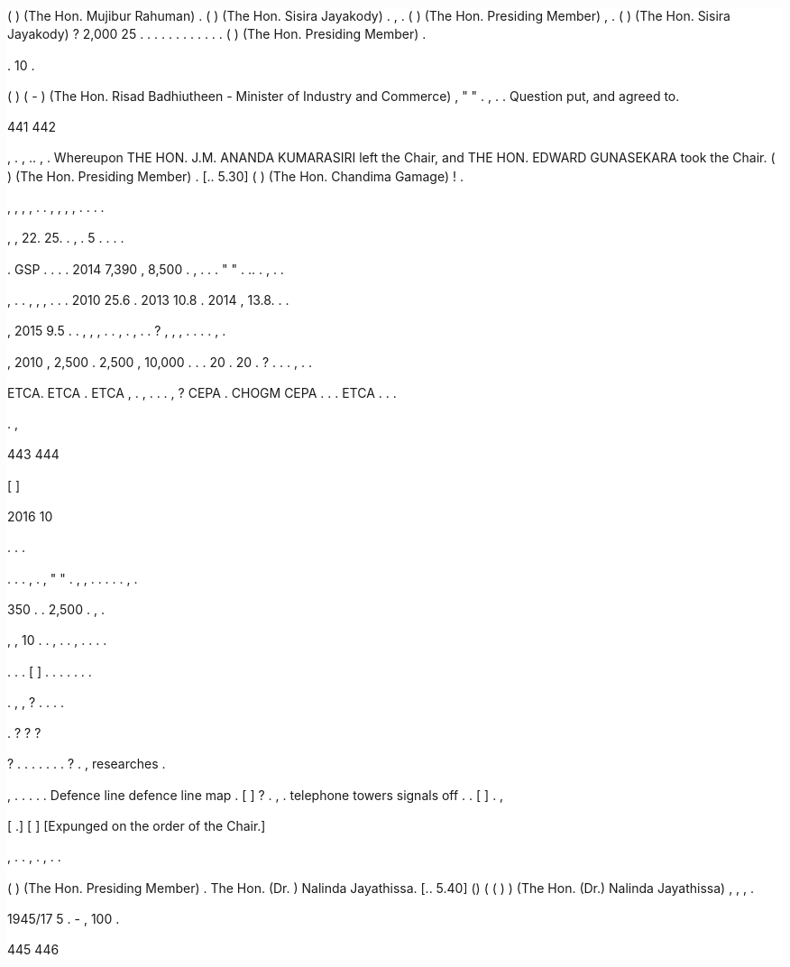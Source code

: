 ( ) (The Hon. Mujibur Rahuman) . ( ) (The Hon. Sisira Jayakody) . , . ( ) (The Hon. Presiding Member) , . ( ) (The Hon. Sisira Jayakody) ? 2,000 25 . . . . . . . . . . . . ( ) (The Hon. Presiding Member) .

. 10 .

( ) ( - ) (The Hon. Risad Badhiutheen - Minister of Industry and Commerce) , " " . , . . Question put, and agreed to.

441 442

, . , .. , . Whereupon THE HON. J.M. ANANDA KUMARASIRI left the Chair, and THE HON. EDWARD GUNASEKARA took the Chair. ( ) (The Hon. Presiding Member) . [.. 5.30] ( ) (The Hon. Chandima Gamage) ! .

, , , , . . , , , , . . . .

, , 22. 25. . , . 5 . . . .

. GSP . . . . 2014 7,390 , 8,500 . , . . . " " . .. . , . .

, . . , , , . . . 2010 25.6 . 2013 10.8 . 2014 , 13.8. . .

, 2015 9.5 . . , , , . . , . , . . ? , , , . . . . , .

, 2010 , 2,500 . 2,500 , 10,000 . . . 20 . 20 . ? . . . , . .

ETCA. ETCA . ETCA , . , . . . , ? CEPA . CHOGM CEPA . . . ETCA . . .

. ,

443 444

[ ]

2016 10

. . .

. . . , . , " " . , , . . . . . , .

350 . . 2,500 . , .

, , 10 . . , . . , . . . .

. . . [ ] . . . . . . .

. , , ? . . . .

. ? ? ?

? . . . . . . . ? . , researches .

, . . . . . Defence line defence line map . [ ] ? . , . telephone towers signals off . . [ ] . ,

[ .] [ ] [Expunged on the order of the Chair.]

, . . , . , . .

( ) (The Hon. Presiding Member) . The Hon. (Dr. ) Nalinda Jayathissa. [.. 5.40] () ( ( ) ) (The Hon. (Dr.) Nalinda Jayathissa) , , , .

1945/17 5 . - , 100 .

445 446
